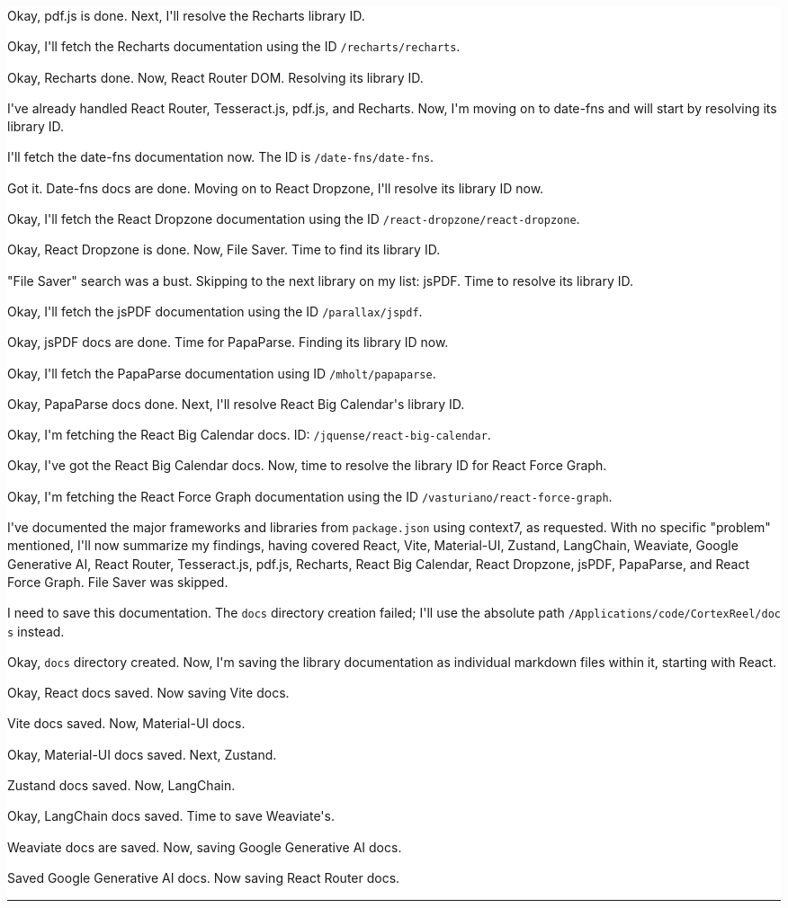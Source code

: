 Okay, pdf.js is done. Next, I'll resolve the Recharts library ID.

Okay, I'll fetch the Recharts documentation using the ID `/recharts/recharts`.

Okay, Recharts done. Now, React Router DOM. Resolving its library ID.

I've already handled React Router, Tesseract.js, pdf.js, and Recharts. Now, I'm moving on to date-fns and will start by resolving its library ID.

I'll fetch the date-fns documentation now. The ID is `/date-fns/date-fns`.

Got it. Date-fns docs are done. Moving on to React Dropzone, I'll resolve its library ID now.

Okay, I'll fetch the React Dropzone documentation using the ID `/react-dropzone/react-dropzone`.

Okay, React Dropzone is done. Now, File Saver. Time to find its library ID.

"File Saver" search was a bust. Skipping to the next library on my list: jsPDF. Time to resolve its library ID.

Okay, I'll fetch the jsPDF documentation using the ID `/parallax/jspdf`.

Okay, jsPDF docs are done. Time for PapaParse. Finding its library ID now.

Okay, I'll fetch the PapaParse documentation using ID `/mholt/papaparse`.

Okay, PapaParse docs done. Next, I'll resolve React Big Calendar's library ID.

Okay, I'm fetching the React Big Calendar docs. ID: `/jquense/react-big-calendar`.

Okay, I've got the React Big Calendar docs. Now, time to resolve the library ID for React Force Graph.

Okay, I'm fetching the React Force Graph documentation using the ID `/vasturiano/react-force-graph`.

I've documented the major frameworks and libraries from `package.json` using context7, as requested. With no specific "problem" mentioned, I'll now summarize my findings, having covered React, Vite, Material-UI, Zustand, LangChain, Weaviate, Google Generative AI, React Router, Tesseract.js, pdf.js, Recharts, React Big Calendar, React Dropzone, jsPDF, PapaParse, and React Force Graph. File Saver was skipped.

I need to save this documentation. The `docs` directory creation failed; I'll use the absolute path `/Applications/code/CortexReel/docs` instead.

Okay, `docs` directory created. Now, I'm saving the library documentation as individual markdown files within it, starting with React.

Okay, React docs saved. Now saving Vite docs.

Vite docs saved. Now, Material-UI docs.

Okay, Material-UI docs saved. Next, Zustand.

Zustand docs saved. Now, LangChain.

Okay, LangChain docs saved. Time to save Weaviate's.

Weaviate docs are saved. Now, saving Google Generative AI docs.

Saved Google Generative AI docs. Now saving React Router docs.

---
